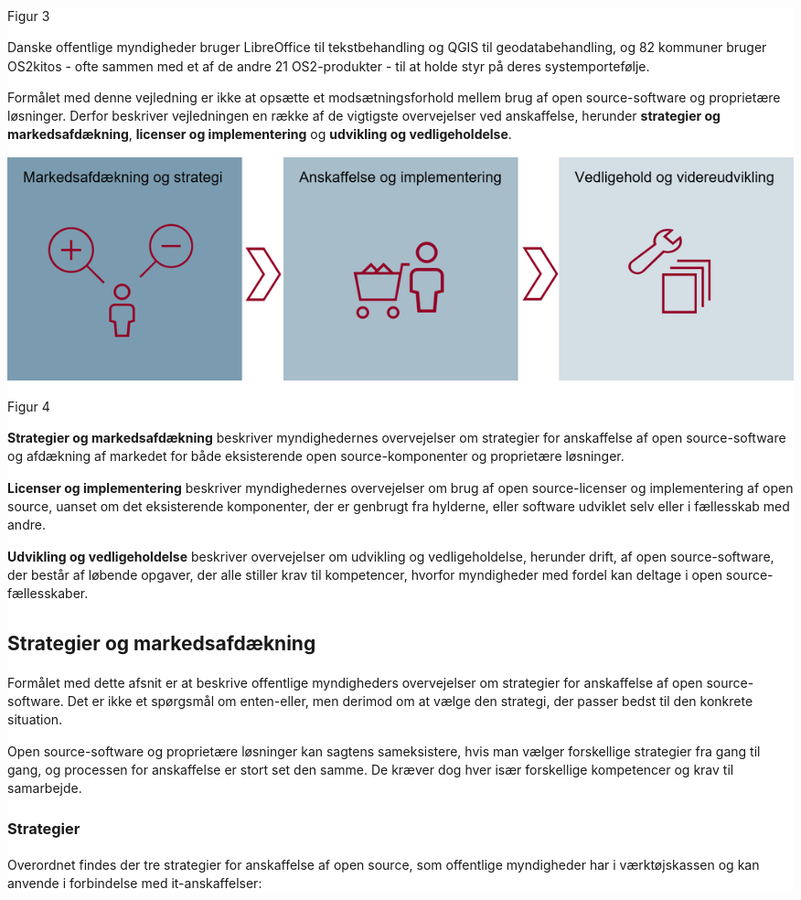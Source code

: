 Figur 3

Danske offentlige myndigheder bruger LibreOffice til tekstbehandling og QGIS til geodatabehandling, og 82 kommuner bruger OS2kitos - ofte sammen med et af de andre 21 OS2-produkter - til at holde styr på deres systemportefølje.

Formålet med denne vejledning er ikke at opsætte et modsætningsforhold mellem brug af open source-software og proprietære løsninger. Derfor beskriver vejledningen en række af de vigtigste overvejelser ved anskaffelse, herunder **strategier og markedsafdækning**, **licenser og implementering** og **udvikling og vedligeholdelse**.

![Figur 4.png](assets/Figur4.png)

Figur 4

**Strategier og markedsafdækning** beskriver myndighedernes overvejelser om strategier for anskaffelse af open source-software og afdækning af markedet for både eksisterende open source-komponenter og proprietære løsninger.

**Licenser og implementering** beskriver myndighedernes overvejelser om brug af open source-licenser og implementering af open source, uanset om det eksisterende komponenter, der er genbrugt fra hylderne, eller software udviklet selv eller i fællesskab med andre.

**Udvikling og vedligeholdelse** beskriver overvejelser om udvikling og vedligeholdelse, herunder drift, af open source-software, der består af løbende opgaver, der alle stiller krav til kompetencer, hvorfor myndigheder med fordel kan deltage i open source-fællesskaber.

## Strategier og markedsafdækning

Formålet med dette afsnit er at beskrive offentlige myndigheders overvejelser om strategier for anskaffelse af open source-software. Det er ikke et spørgsmål om enten-eller, men derimod om at vælge den strategi, der passer bedst til den konkrete situation.

Open source-software og proprietære løsninger kan sagtens sameksistere, hvis man vælger forskellige strategier fra gang til gang, og processen for anskaffelse er stort set den samme. De kræver dog hver især forskellige kompetencer og krav til samarbejde.

### Strategier

Overordnet findes der tre strategier for anskaffelse af open source, som offentlige myndigheder har i værktøjskassen og kan anvende i forbindelse med it-anskaffelser:
